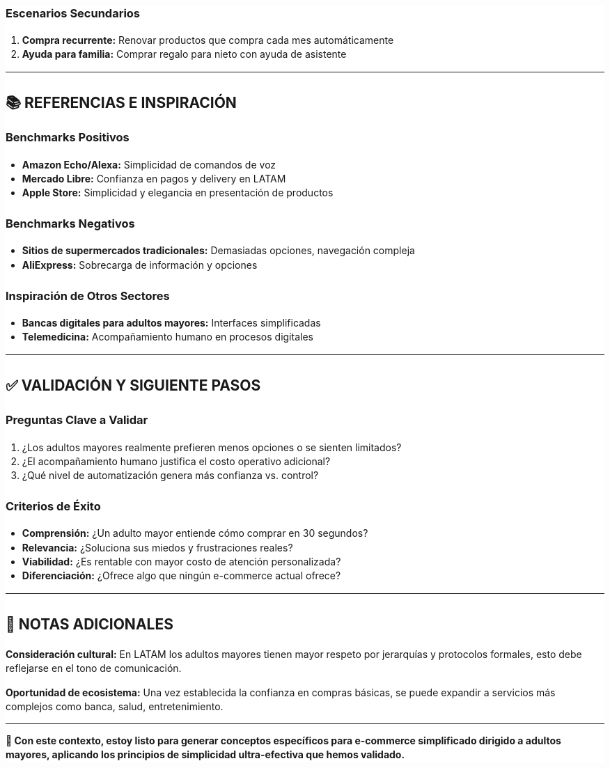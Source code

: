 ### Escenarios Secundarios
1. **Compra recurrente:** Renovar productos que compra cada mes automáticamente
2. **Ayuda para familia:** Comprar regalo para nieto con ayuda de asistente

---

## 📚 **REFERENCIAS E INSPIRACIÓN**

### Benchmarks Positivos
- **Amazon Echo/Alexa:** Simplicidad de comandos de voz
- **Mercado Libre:** Confianza en pagos y delivery en LATAM
- **Apple Store:** Simplicidad y elegancia en presentación de productos

### Benchmarks Negativos  
- **Sitios de supermercados tradicionales:** Demasiadas opciones, navegación compleja
- **AliExpress:** Sobrecarga de información y opciones

### Inspiración de Otros Sectores
- **Bancas digitales para adultos mayores:** Interfaces simplificadas
- **Telemedicina:** Acompañamiento humano en procesos digitales

---

## ✅ **VALIDACIÓN Y SIGUIENTE PASOS**

### Preguntas Clave a Validar
1. ¿Los adultos mayores realmente prefieren menos opciones o se sienten limitados?
2. ¿El acompañamiento humano justifica el costo operativo adicional?
3. ¿Qué nivel de automatización genera más confianza vs. control?

### Criterios de Éxito
- **Comprensión:** ¿Un adulto mayor entiende cómo comprar en 30 segundos?
- **Relevancia:** ¿Soluciona sus miedos y frustraciones reales?
- **Viabilidad:** ¿Es rentable con mayor costo de atención personalizada?
- **Diferenciación:** ¿Ofrece algo que ningún e-commerce actual ofrece?

---

## 📝 **NOTAS ADICIONALES**

**Consideración cultural:** En LATAM los adultos mayores tienen mayor respeto por jerarquías y protocolos formales, esto debe reflejarse en el tono de comunicación.

**Oportunidad de ecosistema:** Una vez establecida la confianza en compras básicas, se puede expandir a servicios más complejos como banca, salud, entretenimiento.

---

**🚀 Con este contexto, estoy listo para generar conceptos específicos para e-commerce simplificado dirigido a adultos mayores, aplicando los principios de simplicidad ultra-efectiva que hemos validado.** 